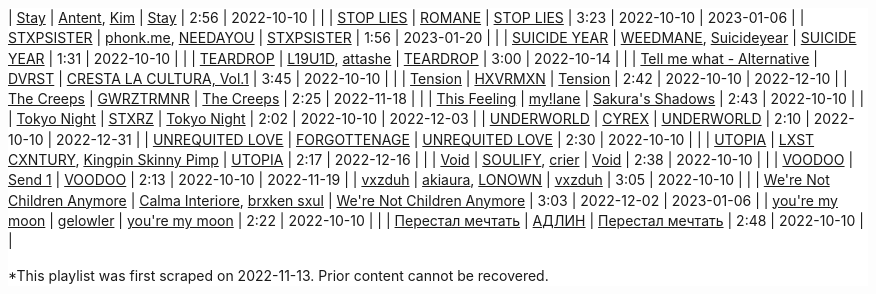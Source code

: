 | [Stay](https://open.spotify.com/track/4wBJ1sqcPukNqtMff4EEVb) | [Antent](https://open.spotify.com/artist/6ovctVkv7d2fBdilDRYfDW), [Kim](https://open.spotify.com/artist/4q5RE9bDpugEWslh6TfiI0) | [Stay](https://open.spotify.com/album/0lxkx8NDcNRiddCfUlpMfo) | 2:56 | 2022-10-10 |  |
| [STOP LIES](https://open.spotify.com/track/6FqFMy46LchyaU6IsYeSSY) | [ROMANE](https://open.spotify.com/artist/05ZFcoNvwrfxD1sIRmGqfp) | [STOP LIES](https://open.spotify.com/album/4B51pcp7eccRF5T2thjSEa) | 3:23 | 2022-10-10 | 2023-01-06 |
| [STXPSISTER](https://open.spotify.com/track/0FPy83TDSljGoYKeIeQbzY) | [phonk.me](https://open.spotify.com/artist/3YNdAmDzM5zMbGYeaSCe6A), [NEEDAYOU](https://open.spotify.com/artist/1FY51GlAxrrJULx9RdZe9x) | [STXPSISTER](https://open.spotify.com/album/1dwj8twYDVa7UHDP9LAiuS) | 1:56 | 2023-01-20 |  |
| [SUICIDE YEAR](https://open.spotify.com/track/6hRvewF5MRAsqqxnNs3z2b) | [WEEDMANE](https://open.spotify.com/artist/6agBXAcUugzO8DQTChZZrx), [Suicideyear](https://open.spotify.com/artist/3WaNZnwUPrpOIS5ZcIyjTO) | [SUICIDE YEAR](https://open.spotify.com/album/6y0bYi0XTNsGQzbKMYNxg1) | 1:31 | 2022-10-10 |  |
| [TEARDROP](https://open.spotify.com/track/0HPsP6pwUJHKHySEXLST0u) | [L19U1D](https://open.spotify.com/artist/6eIJYF4G64wbLdUXpxCKd2), [attashe](https://open.spotify.com/artist/2D8oenshYhpgfJSaJ8o8on) | [TEARDROP](https://open.spotify.com/album/6dYneATOS4dlt88gyQWvMv) | 3:00 | 2022-10-14 |  |
| [Tell me what \- Alternative](https://open.spotify.com/track/3ZAVDqWDatGhJEbgTJrSpE) | [DVRST](https://open.spotify.com/artist/0XFgyr4jwM0MGeZZW0VzA5) | [CRESTA LA CULTURA, Vol.1](https://open.spotify.com/album/17yH3m2wuD17DaOEzorZHr) | 3:45 | 2022-10-10 |  |
| [Tension](https://open.spotify.com/track/38jLy7No0eF0SW3E5gjMC7) | [HXVRMXN](https://open.spotify.com/artist/2kxLXJ17WUKNIwyIfeDigH) | [Tension](https://open.spotify.com/album/1yhhCgv2WnGuAXbNVKtecA) | 2:42 | 2022-10-10 | 2022-12-10 |
| [The Creeps](https://open.spotify.com/track/4ZeHPxe1QYjYWWGC06gZ2P) | [GWRZTRMNR](https://open.spotify.com/artist/5mqGv6vgs3ZMJbbBOvWtQi) | [The Creeps](https://open.spotify.com/album/23TDQRMfrMD0W4nTiB1EuD) | 2:25 | 2022-11-18 |  |
| [This Feeling](https://open.spotify.com/track/3vefdW0Zsk57Qn0qxXeVCI) | [my!lane](https://open.spotify.com/artist/5AEk8UqmJ2lCUG3xke82Or) | [Sakura's Shadows](https://open.spotify.com/album/2Ve9vOvILPIDomVfrFr4bH) | 2:43 | 2022-10-10 |  |
| [Tokyo Night](https://open.spotify.com/track/5om4dKxQi2NztFha8FOYbl) | [STXRZ](https://open.spotify.com/artist/64IEvdOG2d4FAHDR4pNYQ4) | [Tokyo Night](https://open.spotify.com/album/1ayeDxvVIdrqPVHToyZa4h) | 2:02 | 2022-10-10 | 2022-12-03 |
| [UNDERWORLD](https://open.spotify.com/track/6vJVpxuHoWs3dmjYXyjfyW) | [CYREX](https://open.spotify.com/artist/1NspLfgAsucc39MeTipXNy) | [UNDERWORLD](https://open.spotify.com/album/5ZZ4QO3bzFBOG2Gdy4eidW) | 2:10 | 2022-10-10 | 2022-12-31 |
| [UNREQUITED LOVE](https://open.spotify.com/track/6ggG03IXJujvzWX7SShGtG) | [FORGOTTENAGE](https://open.spotify.com/artist/75eUSWg8Tt9PZLiFWjascC) | [UNREQUITED LOVE](https://open.spotify.com/album/5C8w6NNouScjByKvjMkjic) | 2:30 | 2022-10-10 |  |
| [UTOPIA](https://open.spotify.com/track/6Lbn2QM3tyxPj4fQsCU0mk) | [LXST CXNTURY](https://open.spotify.com/artist/4TS37lr3ZraUxBHS727sEp), [Kingpin Skinny Pimp](https://open.spotify.com/artist/5kkVPwCLmdkqaSQpptZtXj) | [UTOPIA](https://open.spotify.com/album/5aF2aTHcRscFUK1OaCLtGF) | 2:17 | 2022-12-16 |  |
| [Void](https://open.spotify.com/track/1tZMS81fc3APyMkU14cTWk) | [SOULIFY](https://open.spotify.com/artist/4jnJA6v62HXFktScoZQHIw), [crier](https://open.spotify.com/artist/3pxK1rdoF4Swqd00UH6wCl) | [Void](https://open.spotify.com/album/3afCmbwcfdCYouUXV04xTO) | 2:38 | 2022-10-10 |  |
| [VOODOO](https://open.spotify.com/track/18D25d3voTo9ZaUh5Ij46I) | [Send 1](https://open.spotify.com/artist/1f4j1E8XNo0m6EsMbGDjRV) | [VOODOO](https://open.spotify.com/album/3T3mxTfHJm504OXFmgO5Jw) | 2:13 | 2022-10-10 | 2022-11-19 |
| [vxzduh](https://open.spotify.com/track/702NDQuG9DGPJmwbAUFHTa) | [akiaura](https://open.spotify.com/artist/0zilOJ2Ze0FLrQ76cZQaoc), [LONOWN](https://open.spotify.com/artist/700c9Qz2z6HZKTumeliKAw) | [vxzduh](https://open.spotify.com/album/1aY5R5j1a5dqXXdrFo5lrM) | 3:05 | 2022-10-10 |  |
| [We're Not Children Anymore](https://open.spotify.com/track/7Jddd2nB8kFKsJPJCq8SB4) | [Calma Interiore](https://open.spotify.com/artist/1OmJlIsNDkAVfdkmHbvQFM), [brxken sxul](https://open.spotify.com/artist/7DfIRKGej5bJAbjunotyUf) | [We're Not Children Anymore](https://open.spotify.com/album/7GZyA3UjfoprmWp8AiwdMy) | 3:03 | 2022-12-02 | 2023-01-06 |
| [you're my moon](https://open.spotify.com/track/3QS2MR6CbGUliVnbRi8k1f) | [gelowler](https://open.spotify.com/artist/2KOltraKOgOrYb9o4ctyJO) | [you're my moon](https://open.spotify.com/album/1fHsZc8gUUsdqVHA22N9Rw) | 2:22 | 2022-10-10 |  |
| [Перестал мечтать](https://open.spotify.com/track/7LmeYVqtNa5FUxLK2Iyam8) | [АДЛИН](https://open.spotify.com/artist/3vw4wtxW7yv7yJSDqkIuUz) | [Перестал мечтать](https://open.spotify.com/album/2qBHvwmiX5p9Od7D1QFadg) | 2:48 | 2022-10-10 |  |

\*This playlist was first scraped on 2022-11-13. Prior content cannot be recovered.
